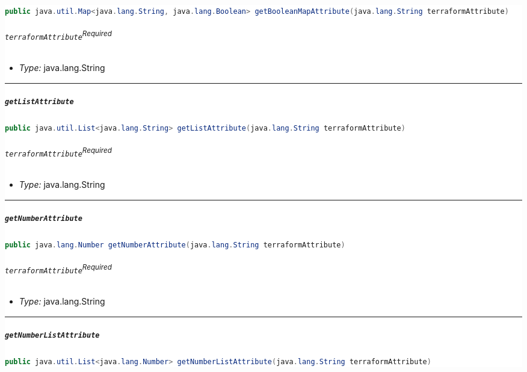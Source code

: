```java
public java.util.Map<java.lang.String, java.lang.Boolean> getBooleanMapAttribute(java.lang.String terraformAttribute)
```

###### `terraformAttribute`<sup>Required</sup> <a name="terraformAttribute" id="@cdktf/provider-mongodbatlas.dataMongodbatlasCloudBackupSchedule.DataMongodbatlasCloudBackupSchedule.getBooleanMapAttribute.parameter.terraformAttribute"></a>

- *Type:* java.lang.String

---

##### `getListAttribute` <a name="getListAttribute" id="@cdktf/provider-mongodbatlas.dataMongodbatlasCloudBackupSchedule.DataMongodbatlasCloudBackupSchedule.getListAttribute"></a>

```java
public java.util.List<java.lang.String> getListAttribute(java.lang.String terraformAttribute)
```

###### `terraformAttribute`<sup>Required</sup> <a name="terraformAttribute" id="@cdktf/provider-mongodbatlas.dataMongodbatlasCloudBackupSchedule.DataMongodbatlasCloudBackupSchedule.getListAttribute.parameter.terraformAttribute"></a>

- *Type:* java.lang.String

---

##### `getNumberAttribute` <a name="getNumberAttribute" id="@cdktf/provider-mongodbatlas.dataMongodbatlasCloudBackupSchedule.DataMongodbatlasCloudBackupSchedule.getNumberAttribute"></a>

```java
public java.lang.Number getNumberAttribute(java.lang.String terraformAttribute)
```

###### `terraformAttribute`<sup>Required</sup> <a name="terraformAttribute" id="@cdktf/provider-mongodbatlas.dataMongodbatlasCloudBackupSchedule.DataMongodbatlasCloudBackupSchedule.getNumberAttribute.parameter.terraformAttribute"></a>

- *Type:* java.lang.String

---

##### `getNumberListAttribute` <a name="getNumberListAttribute" id="@cdktf/provider-mongodbatlas.dataMongodbatlasCloudBackupSchedule.DataMongodbatlasCloudBackupSchedule.getNumberListAttribute"></a>

```java
public java.util.List<java.lang.Number> getNumberListAttribute(java.lang.String terraformAttribute)
```

